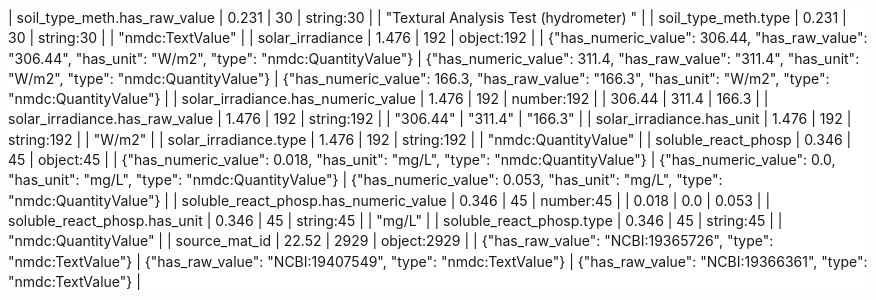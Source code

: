 | soil_type_meth.has_raw_value          |          0.231 |             30 | string:30                 |                    | "Textural Analysis Test (hydrometer) "                                                                                                                                                                                                                                                                                                                                   |
| soil_type_meth.type                   |          0.231 |             30 | string:30                 |                    | "nmdc:TextValue"                                                                                                                                                                                                                                                                                                                                                         |
| solar_irradiance                      |          1.476 |            192 | object:192                |                    | {"has_numeric_value": 306.44, "has_raw_value": "306.44", "has_unit": "W/m2", "type": "nmdc:QuantityValue"} | {"has_numeric_value": 311.4, "has_raw_value": "311.4", "has_unit": "W/m2", "type": "nmdc:QuantityValue"} | {"has_numeric_value": 166.3, "has_raw_value": "166.3", "has_unit": "W/m2", "type": "nmdc:QuantityValue"}                                         |
| solar_irradiance.has_numeric_value    |          1.476 |            192 | number:192                |                    | 306.44 | 311.4 | 166.3                                                                                                                                                                                                                                                                                                                                                   |
| solar_irradiance.has_raw_value        |          1.476 |            192 | string:192                |                    | "306.44" | "311.4" | "166.3"                                                                                                                                                                                                                                                                                                                                             |
| solar_irradiance.has_unit             |          1.476 |            192 | string:192                |                    | "W/m2"                                                                                                                                                                                                                                                                                                                                                                   |
| solar_irradiance.type                 |          1.476 |            192 | string:192                |                    | "nmdc:QuantityValue"                                                                                                                                                                                                                                                                                                                                                     |
| soluble_react_phosp                   |          0.346 |             45 | object:45                 |                    | {"has_numeric_value": 0.018, "has_unit": "mg/L", "type": "nmdc:QuantityValue"} | {"has_numeric_value": 0.0, "has_unit": "mg/L", "type": "nmdc:QuantityValue"} | {"has_numeric_value": 0.053, "has_unit": "mg/L", "type": "nmdc:QuantityValue"}                                                                                                                           |
| soluble_react_phosp.has_numeric_value |          0.346 |             45 | number:45                 |                    | 0.018 | 0.0 | 0.053                                                                                                                                                                                                                                                                                                                                                      |
| soluble_react_phosp.has_unit          |          0.346 |             45 | string:45                 |                    | "mg/L"                                                                                                                                                                                                                                                                                                                                                                   |
| soluble_react_phosp.type              |          0.346 |             45 | string:45                 |                    | "nmdc:QuantityValue"                                                                                                                                                                                                                                                                                                                                                     |
| source_mat_id                         |         22.52  |           2929 | object:2929               |                    | {"has_raw_value": "NCBI:19365726", "type": "nmdc:TextValue"} | {"has_raw_value": "NCBI:19407549", "type": "nmdc:TextValue"} | {"has_raw_value": "NCBI:19366361", "type": "nmdc:TextValue"}                                                                                                                                                                               |